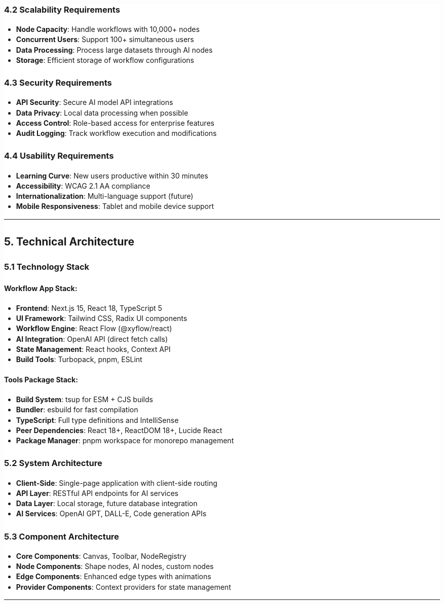 ### 4.2 Scalability Requirements
- **Node Capacity**: Handle workflows with 10,000+ nodes
- **Concurrent Users**: Support 100+ simultaneous users
- **Data Processing**: Process large datasets through AI nodes
- **Storage**: Efficient storage of workflow configurations

### 4.3 Security Requirements
- **API Security**: Secure AI model API integrations
- **Data Privacy**: Local data processing when possible
- **Access Control**: Role-based access for enterprise features
- **Audit Logging**: Track workflow execution and modifications

### 4.4 Usability Requirements
- **Learning Curve**: New users productive within 30 minutes
- **Accessibility**: WCAG 2.1 AA compliance
- **Internationalization**: Multi-language support (future)
- **Mobile Responsiveness**: Tablet and mobile device support

---

## 5. Technical Architecture

### 5.1 Technology Stack

#### Workflow App Stack:
- **Frontend**: Next.js 15, React 18, TypeScript 5
- **UI Framework**: Tailwind CSS, Radix UI components
- **Workflow Engine**: React Flow (@xyflow/react)
- **AI Integration**: OpenAI API (direct fetch calls)
- **State Management**: React hooks, Context API
- **Build Tools**: Turbopack, pnpm, ESLint

#### Tools Package Stack:
- **Build System**: tsup for ESM + CJS builds
- **Bundler**: esbuild for fast compilation
- **TypeScript**: Full type definitions and IntelliSense
- **Peer Dependencies**: React 18+, ReactDOM 18+, Lucide React
- **Package Manager**: pnpm workspace for monorepo management

### 5.2 System Architecture
- **Client-Side**: Single-page application with client-side routing
- **API Layer**: RESTful API endpoints for AI services
- **Data Layer**: Local storage, future database integration
- **AI Services**: OpenAI GPT, DALL-E, Code generation APIs

### 5.3 Component Architecture
- **Core Components**: Canvas, Toolbar, NodeRegistry
- **Node Components**: Shape nodes, AI nodes, custom nodes
- **Edge Components**: Enhanced edge types with animations
- **Provider Components**: Context providers for state management

---